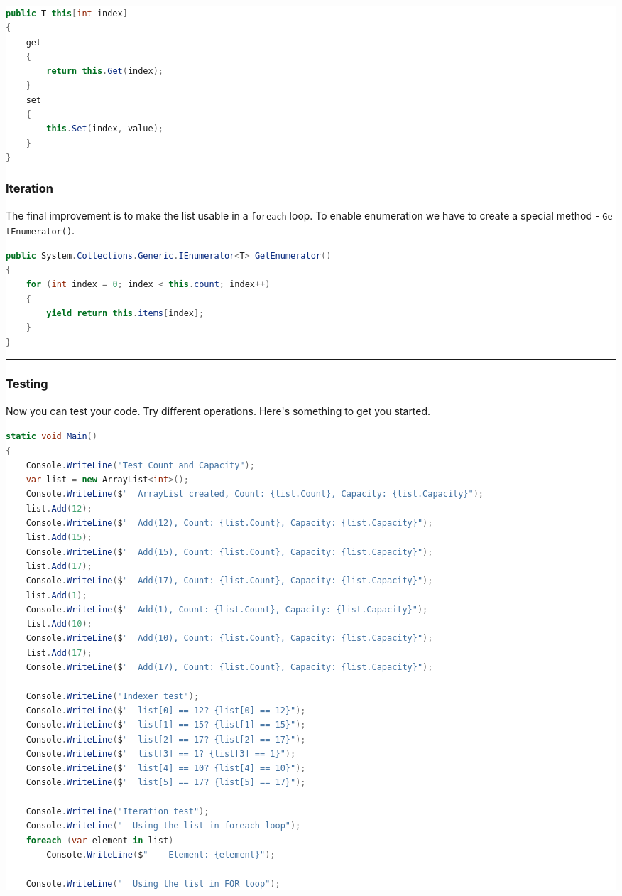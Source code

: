 ```cs
public T this[int index]
{
    get
    {
        return this.Get(index);
    }
    set
    {
        this.Set(index, value);
    }
}
```

### Iteration
The final improvement is to make the list usable in a `foreach` loop. To enable enumeration we have to create a special method - `GetEnumerator()`.
```cs
public System.Collections.Generic.IEnumerator<T> GetEnumerator()
{
    for (int index = 0; index < this.count; index++)
    {
        yield return this.items[index];
    }
}
```

---

### Testing

Now you can test your code. Try different operations. Here's something to get you started.
```cs
static void Main()
{
    Console.WriteLine("Test Count and Capacity");
    var list = new ArrayList<int>();
    Console.WriteLine($"  ArrayList created, Count: {list.Count}, Capacity: {list.Capacity}");
    list.Add(12);
    Console.WriteLine($"  Add(12), Count: {list.Count}, Capacity: {list.Capacity}");
    list.Add(15);
    Console.WriteLine($"  Add(15), Count: {list.Count}, Capacity: {list.Capacity}");
    list.Add(17);
    Console.WriteLine($"  Add(17), Count: {list.Count}, Capacity: {list.Capacity}");
    list.Add(1);
    Console.WriteLine($"  Add(1), Count: {list.Count}, Capacity: {list.Capacity}");
    list.Add(10);
    Console.WriteLine($"  Add(10), Count: {list.Count}, Capacity: {list.Capacity}");
    list.Add(17);
    Console.WriteLine($"  Add(17), Count: {list.Count}, Capacity: {list.Capacity}");

    Console.WriteLine("Indexer test");
    Console.WriteLine($"  list[0] == 12? {list[0] == 12}");
    Console.WriteLine($"  list[1] == 15? {list[1] == 15}");
    Console.WriteLine($"  list[2] == 17? {list[2] == 17}");
    Console.WriteLine($"  list[3] == 1? {list[3] == 1}");
    Console.WriteLine($"  list[4] == 10? {list[4] == 10}");
    Console.WriteLine($"  list[5] == 17? {list[5] == 17}");

    Console.WriteLine("Iteration test");
    Console.WriteLine("  Using the list in foreach loop");
    foreach (var element in list)
        Console.WriteLine($"    Element: {element}");

    Console.WriteLine("  Using the list in FOR loop");
```